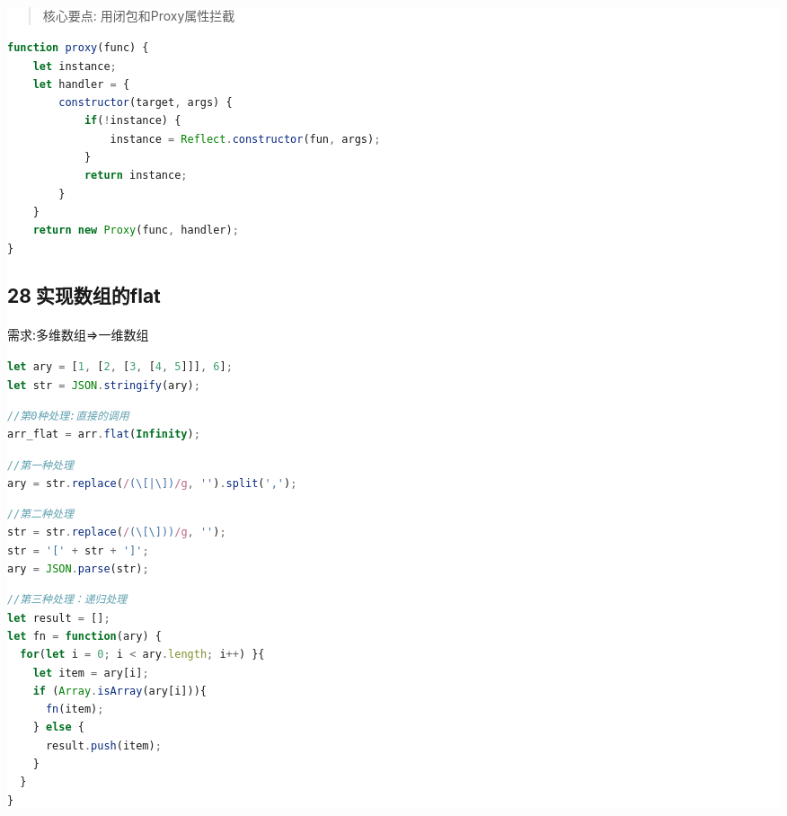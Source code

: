>核心要点: 用闭包和Proxy属性拦截

```javascript
function proxy(func) {
    let instance;
    let handler = {
        constructor(target, args) {
            if(!instance) {
                instance = Reflect.constructor(fun, args);
            }
            return instance;
        }
    }
    return new Proxy(func, handler);
}
```

##  28 实现数组的flat

需求:多维数组=>一维数组

```javascript
let ary = [1, [2, [3, [4, 5]]], 6];
let str = JSON.stringify(ary);
```

```javascript
//第0种处理:直接的调用
arr_flat = arr.flat(Infinity);
```

```javascript
//第一种处理
ary = str.replace(/(\[|\])/g, '').split(',');
```

```javascript
//第二种处理
str = str.replace(/(\[\]))/g, '');
str = '[' + str + ']';
ary = JSON.parse(str);
```

```javascript
//第三种处理：递归处理
let result = [];
let fn = function(ary) {
  for(let i = 0; i < ary.length; i++) }{
    let item = ary[i];
    if (Array.isArray(ary[i])){
      fn(item);
    } else {
      result.push(item);
    }
  }
}
```
